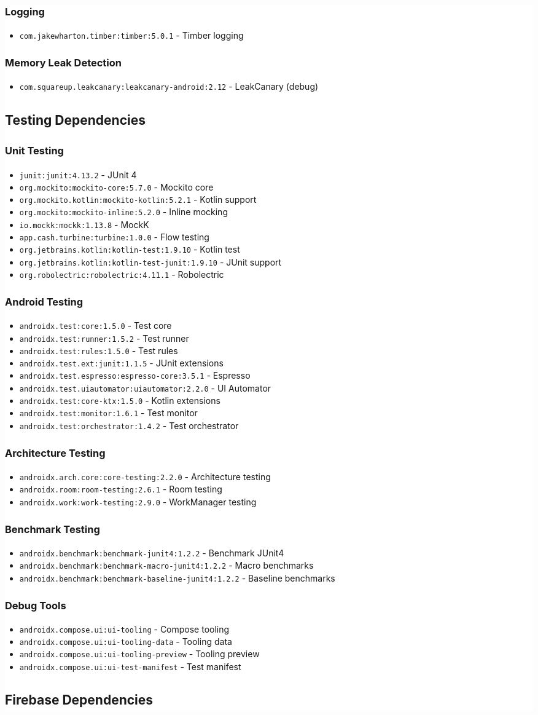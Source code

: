 ### Logging
- `com.jakewharton.timber:timber:5.0.1` - Timber logging

### Memory Leak Detection
- `com.squareup.leakcanary:leakcanary-android:2.12` - LeakCanary (debug)

## Testing Dependencies

### Unit Testing
- `junit:junit:4.13.2` - JUnit 4
- `org.mockito:mockito-core:5.7.0` - Mockito core
- `org.mockito.kotlin:mockito-kotlin:5.2.1` - Kotlin support
- `org.mockito:mockito-inline:5.2.0` - Inline mocking
- `io.mockk:mockk:1.13.8` - MockK
- `app.cash.turbine:turbine:1.0.0` - Flow testing
- `org.jetbrains.kotlin:kotlin-test:1.9.10` - Kotlin test
- `org.jetbrains.kotlin:kotlin-test-junit:1.9.10` - JUnit support
- `org.robolectric:robolectric:4.11.1` - Robolectric

### Android Testing
- `androidx.test:core:1.5.0` - Test core
- `androidx.test:runner:1.5.2` - Test runner
- `androidx.test:rules:1.5.0` - Test rules
- `androidx.test.ext:junit:1.1.5` - JUnit extensions
- `androidx.test.espresso:espresso-core:3.5.1` - Espresso
- `androidx.test.uiautomator:uiautomator:2.2.0` - UI Automator
- `androidx.test:core-ktx:1.5.0` - Kotlin extensions
- `androidx.test:monitor:1.6.1` - Test monitor
- `androidx.test:orchestrator:1.4.2` - Test orchestrator

### Architecture Testing
- `androidx.arch.core:core-testing:2.2.0` - Architecture testing
- `androidx.room:room-testing:2.6.1` - Room testing
- `androidx.work:work-testing:2.9.0` - WorkManager testing

### Benchmark Testing
- `androidx.benchmark:benchmark-junit4:1.2.2` - Benchmark JUnit4
- `androidx.benchmark:benchmark-macro-junit4:1.2.2` - Macro benchmarks
- `androidx.benchmark:benchmark-baseline-junit4:1.2.2` - Baseline benchmarks

### Debug Tools
- `androidx.compose.ui:ui-tooling` - Compose tooling
- `androidx.compose.ui:ui-tooling-data` - Tooling data
- `androidx.compose.ui:ui-tooling-preview` - Tooling preview
- `androidx.compose.ui:ui-test-manifest` - Test manifest

## Firebase Dependencies

